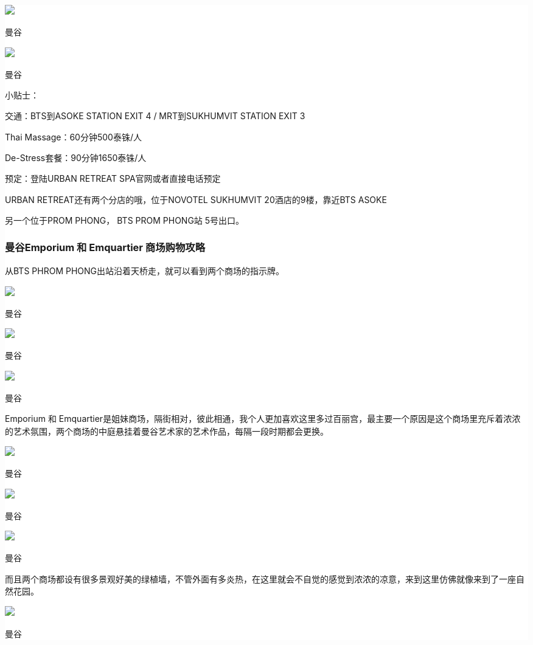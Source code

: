 ![](https://s.tuniu.net/qn/image/3f96c0e787b344de6fc233eb11272ea5/587635a3-3ad0-490f-daf0-d923e33ab429.jpg?imageView2/2/w/800/h/0)

曼谷

![](https://s.tuniu.net/qn/image/3f96c0e787b344de6fc233eb11272ea5/66244dc2-1c14-49a5-f3f2-0ea77e08a531.jpg?imageView2/2/w/800/h/0)

曼谷

小贴士：

交通：BTS到ASOKE STATION EXIT 4 / MRT到SUKHUMVIT STATION EXIT 3

Thai Massage：60分钟500泰铢/人

De-Stress套餐：90分钟1650泰铢/人

预定：登陆URBAN RETREAT SPA官网或者直接电话预定

URBAN RETREAT还有两个分店的哦，位于NOVOTEL SUKHUMVIT 20酒店的9楼，靠近BTS ASOKE

另一个位于PROM PHONG， BTS PROM PHONG站 5号出口。

### 曼谷Emporium 和 Emquartier 商场购物攻略

从BTS PHROM PHONG出站沿着天桥走，就可以看到两个商场的指示牌。

![](https://s.tuniu.net/qn/image/3f96c0e787b344de6fc233eb11272ea5/7850cfbd-622a-44c2-a8ea-e2ffa768adb8.jpg?imageView2/2/w/800/h/0)

曼谷

![](https://s.tuniu.net/qn/image/3f96c0e787b344de6fc233eb11272ea5/b4b1e2f2-0fbd-4545-e17d-54e1ae791224.jpg?imageView2/2/w/800/h/0)

曼谷

![](https://s.tuniu.net/qn/image/3f96c0e787b344de6fc233eb11272ea5/c0d51d63-927e-4a57-df58-77678da3f2f7.jpg?imageView2/2/w/800/h/0)

曼谷

Emporium 和
Emquartier是姐妹商场，隔街相对，彼此相通，我个人更加喜欢这里多过百丽宫，最主要一个原因是这个商场里充斥着浓浓的艺术氛围，两个商场的中庭悬挂着曼谷艺术家的艺术作品，每隔一段时期都会更换。

![](https://s.tuniu.net/qn/image/3f96c0e787b344de6fc233eb11272ea5/902d13e7-3625-4abd-8959-31beb3bfa7d7.jpg?imageView2/2/w/800/h/0)

曼谷

![](https://s.tuniu.net/qn/image/3f96c0e787b344de6fc233eb11272ea5/78d06878-2991-4c1c-b3da-745b1db8a68b.jpg?imageView2/2/w/800/h/0)

曼谷

![](https://s.tuniu.net/qn/image/3f96c0e787b344de6fc233eb11272ea5/8771f8a1-59b3-4510-8feb-4b1badb81459.jpg?imageView2/2/w/800/h/0)

曼谷

而且两个商场都设有很多景观好美的绿植墙，不管外面有多炎热，在这里就会不自觉的感觉到浓浓的凉意，来到这里仿佛就像来到了一座自然花园。

![](https://s.tuniu.net/qn/image/3f96c0e787b344de6fc233eb11272ea5/dd845b1d-f720-4008-8fb1-9208ba4fabdc.jpg?imageView2/2/w/800/h/0)

曼谷
